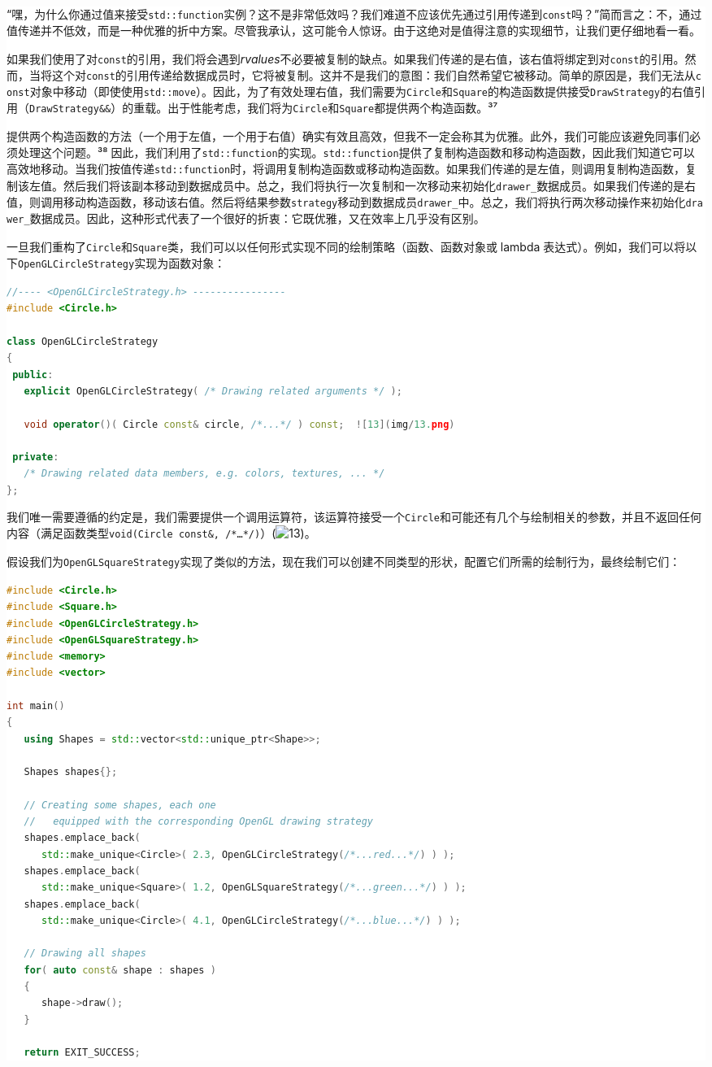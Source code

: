 “嘿，为什么你通过值来接受`std::function`实例？这不是非常低效吗？我们难道不应该优先通过引用传递到`const`吗？”简而言之：不，通过值传递并不低效，而是一种优雅的折中方案。尽管我承认，这可能令人惊讶。由于这绝对是值得注意的实现细节，让我们更仔细地看一看。

如果我们使用了对`const`的引用，我们将会遇到*rvalues*不必要被复制的缺点。如果我们传递的是右值，该右值将绑定到对`const`的引用。然而，当将这个对`const`的引用传递给数据成员时，它将被复制。这并不是我们的意图：我们自然希望它被移动。简单的原因是，我们无法从`const`对象中移动（即使使用`std::move`）。因此，为了有效处理右值，我们需要为`Circle`和`Square`的构造函数提供接受`DrawStrategy`的右值引用（`DrawStrategy&&`）的重载。出于性能考虑，我们将为`Circle`和`Square`都提供两个构造函数。³⁷

提供两个构造函数的方法（一个用于左值，一个用于右值）确实有效且高效，但我不一定会称其为优雅。此外，我们可能应该避免同事们必须处理这个问题。³⁸ 因此，我们利用了`std::function`的实现。`std::function`提供了复制构造函数和移动构造函数，因此我们知道它可以高效地移动。当我们按值传递`std::function`时，将调用复制构造函数或移动构造函数。如果我们传递的是左值，则调用复制构造函数，复制该左值。然后我们将该副本移动到数据成员中。总之，我们将执行一次复制和一次移动来初始化`drawer_`数据成员。如果我们传递的是右值，则调用移动构造函数，移动该右值。然后将结果参数`strategy`移动到数据成员`drawer_`中。总之，我们将执行两次移动操作来初始化`drawer_`数据成员。因此，这种形式代表了一个很好的折衷：它既优雅，又在效率上几乎没有区别。

一旦我们重构了`Circle`和`Square`类，我们可以以任何形式实现不同的绘制策略（函数、函数对象或 lambda 表达式）。例如，我们可以将以下`OpenGLCircleStrategy`实现为函数对象：

```cpp
//---- <OpenGLCircleStrategy.h> ---------------- 
#include <Circle.h>

class OpenGLCircleStrategy
{
 public:
   explicit OpenGLCircleStrategy( /* Drawing related arguments */ );

   void operator()( Circle const& circle, /*...*/ ) const;  ![13](img/13.png)

 private:
   /* Drawing related data members, e.g. colors, textures, ... */
};

```

我们唯一需要遵循的约定是，我们需要提供一个调用运算符，该运算符接受一个`Circle`和可能还有几个与绘制相关的参数，并且不返回任何内容（满足函数类型`void(Circle const&, /*…*/)`）(![13](img/#code_g23_13))。

假设我们为`OpenGLSquareStrategy`实现了类似的方法，现在我们可以创建不同类型的形状，配置它们所需的绘制行为，最终绘制它们：

```cpp
#include <Circle.h>
#include <Square.h>
#include <OpenGLCircleStrategy.h>
#include <OpenGLSquareStrategy.h>
#include <memory>
#include <vector>

int main()
{
   using Shapes = std::vector<std::unique_ptr<Shape>>;

   Shapes shapes{};

   // Creating some shapes, each one
   //   equipped with the corresponding OpenGL drawing strategy
   shapes.emplace_back(
      std::make_unique<Circle>( 2.3, OpenGLCircleStrategy(/*...red...*/) ) );
   shapes.emplace_back(
      std::make_unique<Square>( 1.2, OpenGLSquareStrategy(/*...green...*/) ) );
   shapes.emplace_back(
      std::make_unique<Circle>( 4.1, OpenGLCircleStrategy(/*...blue...*/) ) );

   // Drawing all shapes
   for( auto const& shape : shapes )
   {
      shape->draw();
   }

   return EXIT_SUCCESS;
```